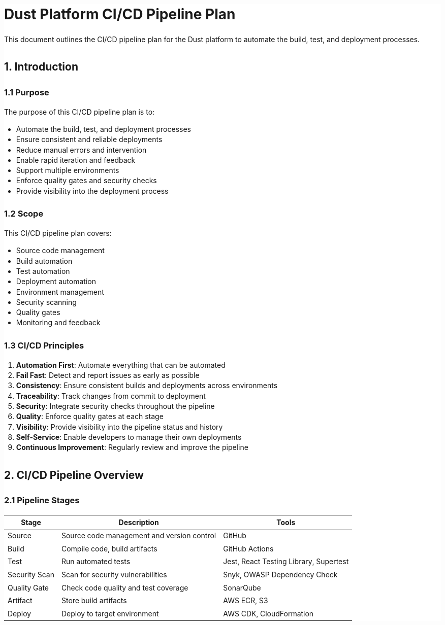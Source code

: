 # Dust Platform CI/CD Pipeline Plan

This document outlines the CI/CD pipeline plan for the Dust platform to automate the build, test, and deployment processes.

## 1. Introduction

### 1.1 Purpose

The purpose of this CI/CD pipeline plan is to:

- Automate the build, test, and deployment processes
- Ensure consistent and reliable deployments
- Reduce manual errors and intervention
- Enable rapid iteration and feedback
- Support multiple environments
- Enforce quality gates and security checks
- Provide visibility into the deployment process

### 1.2 Scope

This CI/CD pipeline plan covers:

- Source code management
- Build automation
- Test automation
- Deployment automation
- Environment management
- Security scanning
- Quality gates
- Monitoring and feedback

### 1.3 CI/CD Principles

1. **Automation First**: Automate everything that can be automated
2. **Fail Fast**: Detect and report issues as early as possible
3. **Consistency**: Ensure consistent builds and deployments across environments
4. **Traceability**: Track changes from commit to deployment
5. **Security**: Integrate security checks throughout the pipeline
6. **Quality**: Enforce quality gates at each stage
7. **Visibility**: Provide visibility into the pipeline status and history
8. **Self-Service**: Enable developers to manage their own deployments
9. **Continuous Improvement**: Regularly review and improve the pipeline

## 2. CI/CD Pipeline Overview

### 2.1 Pipeline Stages

| Stage | Description | Tools |
|-------|-------------|-------|
| Source | Source code management and version control | GitHub |
| Build | Compile code, build artifacts | GitHub Actions |
| Test | Run automated tests | Jest, React Testing Library, Supertest |
| Security Scan | Scan for security vulnerabilities | Snyk, OWASP Dependency Check |
| Quality Gate | Check code quality and test coverage | SonarQube |
| Artifact | Store build artifacts | AWS ECR, S3 |
| Deploy | Deploy to target environment | AWS CDK, CloudFormation |